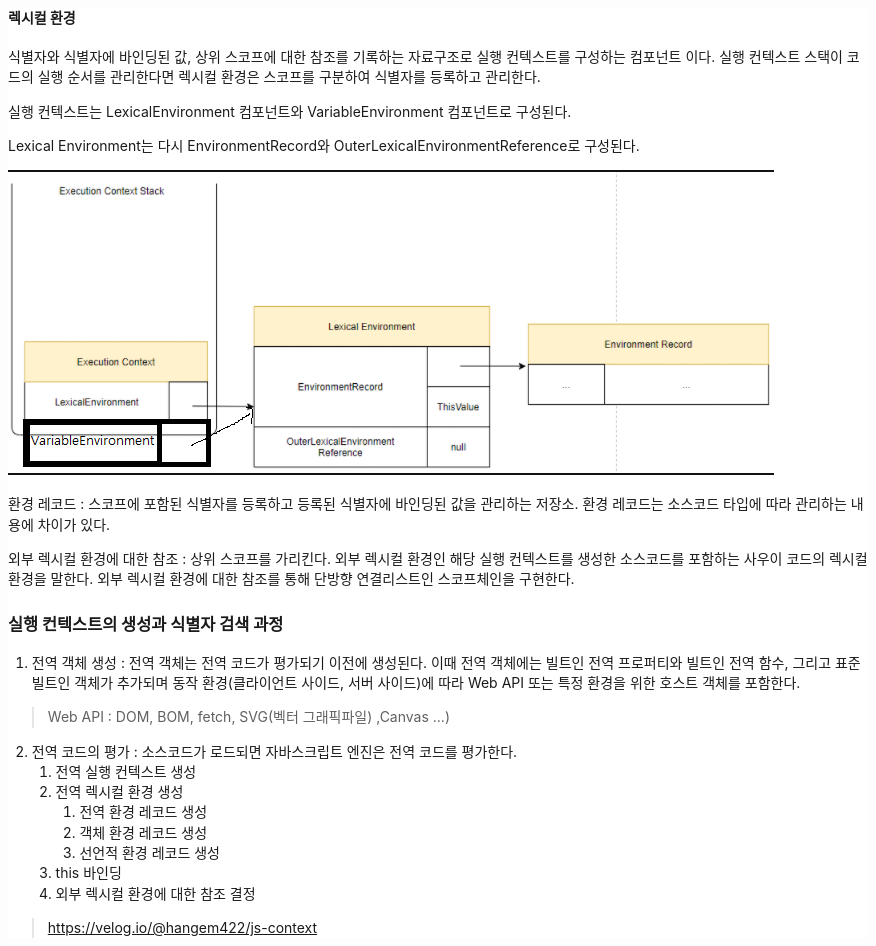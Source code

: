 
#### 렉시컬 환경

식별자와 식별자에 바인딩된 값, 상위 스코프에 대한 참조를 기록하는 자료구조로 실행 컨텍스트를 구성하는 컴포넌트 이다. 실행 컨텍스트 스택이 코드의 실행 순서를 관리한다면 렉시컬 환경은 스코프를 구분하여 식별자를 등록하고 관리한다.

실행 컨텍스트는 LexicalEnvironment 컴포넌트와 VariableEnvironment 컴포넌트로 구성된다.

Lexical Environment는 다시 EnvironmentRecord와 OuterLexicalEnvironmentReference로 구성된다.

![image-20220313122033787](image-20220313122033787.png)



환경 레코드 : 스코프에 포함된 식별자를 등록하고 등록된 식별자에 바인딩된 값을 관리하는 저장소. 환경 레코드는 소스코드 타입에 따라 관리하는 내용에 차이가 있다.

외부 렉시컬 환경에 대한 참조 : 상위 스코프를 가리킨다. 외부 렉시컬 환경인 해당 실행 컨텍스트를 생성한 소스코드를 포함하는 사우이 코드의 렉시컬 환경을 말한다. 외부 렉시컬 환경에 대한 참조를 통해 단방향 연결리스트인 스코프체인을 구현한다.







### 실행 컨텍스트의 생성과 식별자 검색 과정

1. 전역 객체 생성 : 전역 객체는 전역 코드가 평가되기 이전에 생성된다. 이때 전역 객체에는 빌트인 전역 프로퍼티와 빌트인 전역 함수, 그리고 표준 빌트인 객체가 추가되며 동작 환경(클라이언트 사이드, 서버 사이드)에 따라 Web API 또는 특정 환경을 위한 호스트 객체를 포함한다.

> Web API : DOM, BOM, fetch, SVG(벡터 그래픽파일) ,Canvas ...)

2. 전역 코드의 평가 : 소스코드가 로드되면 자바스크립트 엔진은 전역 코드를 평가한다. 
   1. 전역 실행 컨텍스트 생성
   2. 전역 렉시컬 환경 생성
      1. 전역 환경 레코드 생성
      2. 객체 환경 레코드 생성
      3. 선언적 환경 레코드 생성
   3. this 바인딩
   4. 외부 렉시컬 환경에 대한 참조 결정

> https://velog.io/@hangem422/js-context
